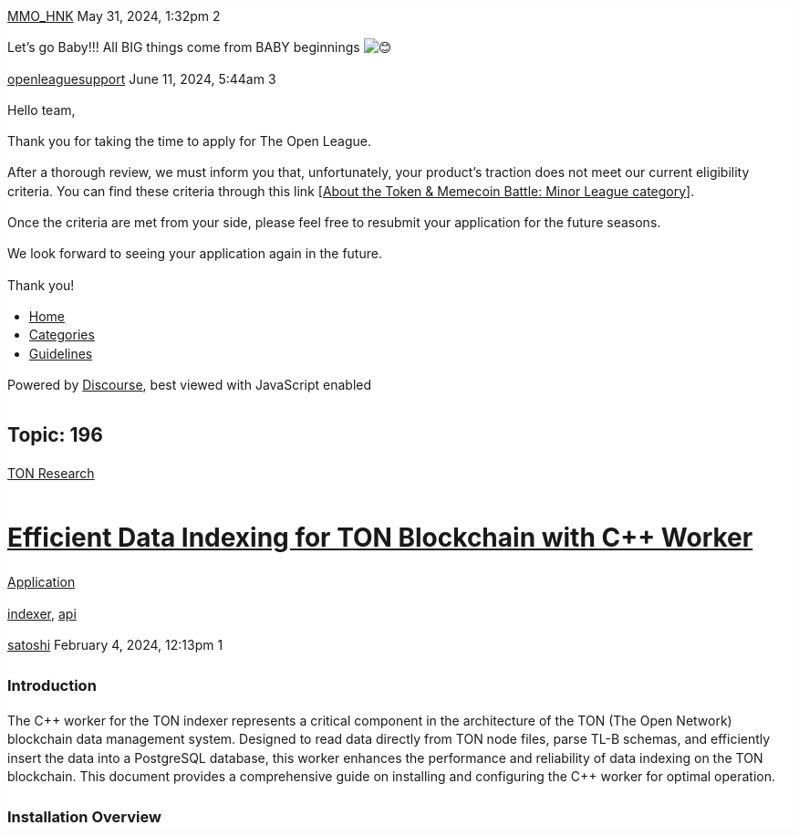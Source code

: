 [MMO\_HNK](https://tonresear.ch/u/MMO_HNK) May 31, 2024, 1:32pm  2

Let’s go Baby!!! All BIG things come from BABY beginnings ![:blush:](https://tonresear.ch/images/emoji/twitter/blush.png?v=12 ":blush:")

 

[openleaguesupport](https://tonresear.ch/u/openleaguesupport) June 11, 2024, 5:44am  3

Hello team,

Thank you for taking the time to apply for The Open League.

After a thorough review, we must inform you that, unfortunately, your product’s traction does not meet our current eligibility criteria. You can find these criteria through this link \[[About the Token & Memecoin Battle: Minor League category](https://tonresear.ch/t/about-the-token-memecoin-battle-category/1274)\].

Once the criteria are met from your side, please feel free to resubmit your application for the future seasons.

We look forward to seeing your application again in the future.

Thank you!

 

*   [Home](/)
*   [Categories](/categories)
*   [Guidelines](/guidelines)

Powered by [Discourse](https://www.discourse.org), best viewed with JavaScript enabled



## Topic: 196

[TON Research](/)

# [Efficient Data Indexing for TON Blockchain with C++ Worker](/t/efficient-data-indexing-for-ton-blockchain-with-c-worker/196)

[Application](/c/application/20) 

[indexer](https://tonresear.ch/tag/indexer), [api](https://tonresear.ch/tag/api)

    

[satoshi](https://tonresear.ch/u/satoshi)   February 4, 2024, 12:13pm  1

### [](#introduction-1)Introduction

The C++ worker for the TON indexer represents a critical component in the architecture of the TON (The Open Network) blockchain data management system. Designed to read data directly from TON node files, parse TL-B schemas, and efficiently insert the data into a PostgreSQL database, this worker enhances the performance and reliability of data indexing on the TON blockchain. This document provides a comprehensive guide on installing and configuring the C++ worker for optimal operation.

### [](#installation-overview-2)Installation Overview
